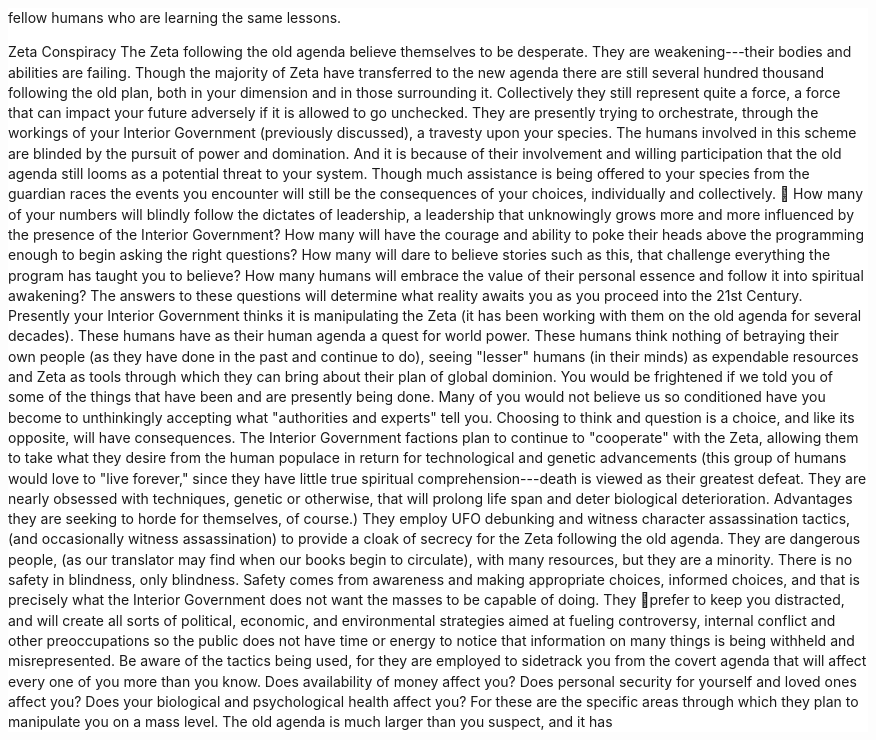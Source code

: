 fellow humans who are learning the same lessons.

Zeta Conspiracy The Zeta following the old agenda believe themselves to
be desperate. They are weakening---their bodies and abilities are
failing. Though the majority of Zeta have transferred to the new agenda
there are still several hundred thousand following the old plan, both in
your dimension and in those surrounding it. Collectively they still
represent quite a force, a force that can impact your future adversely
if it is allowed to go unchecked. They are presently trying to
orchestrate, through the workings of your Interior Government
(previously discussed), a travesty upon your species. The humans
involved in this scheme are blinded by the pursuit of power and
domination. And it is because of their involvement and willing
participation that the old agenda still looms as a potential threat to
your system. Though much assistance is being offered to your species
from the guardian races the events you encounter will still be the
consequences of your choices, individually and collectively.  How many
of your numbers will blindly follow the dictates of leadership, a
leadership that unknowingly grows more and more influenced by the
presence of the Interior Government? How many will have the courage and
ability to poke their heads above the programming enough to begin asking
the right questions? How many will dare to believe stories such as this,
that challenge everything the program has taught you to believe? How
many humans will embrace the value of their personal essence and follow
it into spiritual awakening? The answers to these questions will
determine what reality awaits you as you proceed into the 21st Century.
Presently your Interior Government thinks it is manipulating the Zeta
(it has been working with them on the old agenda for several decades).
These humans have as their human agenda a quest for world power. These
humans think nothing of betraying their own people (as they have done in
the past and continue to do), seeing "lesser" humans (in their minds) as
expendable resources and Zeta as tools through which they can bring
about their plan of global dominion. You would be frightened if we told
you of some of the things that have been and are presently being done.
Many of you would not believe us so conditioned have you become to
unthinkingly accepting what "authorities and experts" tell you. Choosing
to think and question is a choice, and like its opposite, will have
consequences. The Interior Government factions plan to continue to
"cooperate" with the Zeta, allowing them to take what they desire from
the human populace in return for technological and genetic advancements
(this group of humans would love to "live forever," since they have
little true spiritual comprehension---death is viewed as their greatest
defeat. They are nearly obsessed with techniques, genetic or otherwise,
that will prolong life span and deter biological deterioration.
Advantages they are seeking to horde for themselves, of course.) They
employ UFO debunking and witness character assassination tactics, (and
occasionally witness assassination) to provide a cloak of secrecy for
the Zeta following the old agenda. They are dangerous people, (as our
translator may find when our books begin to circulate), with many
resources, but they are a minority. There is no safety in blindness,
only blindness. Safety comes from awareness and making appropriate
choices, informed choices, and that is precisely what the Interior
Government does not want the masses to be capable of doing. They prefer
to keep you distracted, and will create all sorts of political,
economic, and environmental strategies aimed at fueling controversy,
internal conflict and other preoccupations so the public does not have
time or energy to notice that information on many things is being
withheld and misrepresented. Be aware of the tactics being used, for
they are employed to sidetrack you from the covert agenda that will
affect every one of you more than you know. Does availability of money
affect you? Does personal security for yourself and loved ones affect
you? Does your biological and psychological health affect you? For these
are the specific areas through which they plan to manipulate you on a
mass level. The old agenda is much larger than you suspect, and it has